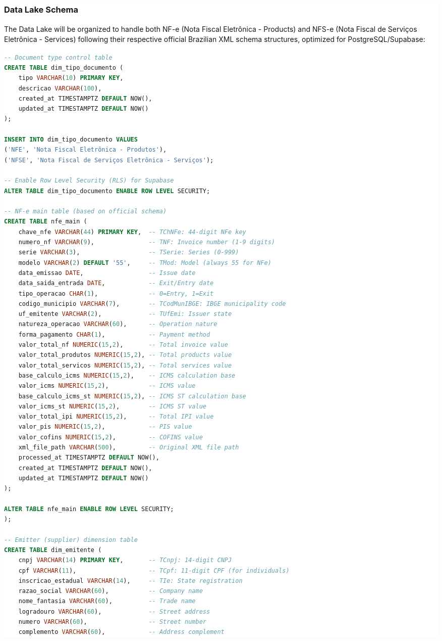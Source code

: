 ### Data Lake Schema

The Data Lake will be organized to handle both NF-e (Nota Fiscal Eletrônica - Products) and NFS-e (Nota Fiscal de Serviços Eletrônica - Services) following their respective official Brazilian XML schema structures, optimized for PostgreSQL/Supabase:

```sql
-- Document type control table
CREATE TABLE dim_tipo_documento (
    tipo VARCHAR(10) PRIMARY KEY,
    descricao VARCHAR(100),
    created_at TIMESTAMPTZ DEFAULT NOW(),
    updated_at TIMESTAMPTZ DEFAULT NOW()
);

INSERT INTO dim_tipo_documento VALUES 
('NFE', 'Nota Fiscal Eletrônica - Produtos'),
('NFSE', 'Nota Fiscal de Serviços Eletrônica - Serviços');

-- Enable Row Level Security (RLS) for Supabase
ALTER TABLE dim_tipo_documento ENABLE ROW LEVEL SECURITY;

-- NF-e main table (based on official schema)
CREATE TABLE nfe_main (
    chave_nfe VARCHAR(44) PRIMARY KEY,  -- TChNFe: 44-digit NFe key
    numero_nf VARCHAR(9),               -- TNF: Invoice number (1-9 digits)
    serie VARCHAR(3),                   -- TSerie: Series (0-999)
    modelo VARCHAR(2) DEFAULT '55',     -- TMod: Model (always 55 for NFe)
    data_emissao DATE,                  -- Issue date
    data_saida_entrada DATE,            -- Exit/Entry date
    tipo_operacao CHAR(1),              -- 0=Entry, 1=Exit
    codigo_municipio VARCHAR(7),        -- TCodMunIBGE: IBGE municipality code
    uf_emitente VARCHAR(2),             -- TUfEmi: Issuer state
    natureza_operacao VARCHAR(60),      -- Operation nature
    forma_pagamento CHAR(1),            -- Payment method
    valor_total_nf NUMERIC(15,2),       -- Total invoice value
    valor_total_produtos NUMERIC(15,2), -- Total products value
    valor_total_servicos NUMERIC(15,2), -- Total services value
    base_calculo_icms NUMERIC(15,2),    -- ICMS calculation base
    valor_icms NUMERIC(15,2),           -- ICMS value
    base_calculo_icms_st NUMERIC(15,2), -- ICMS ST calculation base
    valor_icms_st NUMERIC(15,2),        -- ICMS ST value
    valor_total_ipi NUMERIC(15,2),      -- Total IPI value
    valor_pis NUMERIC(15,2),            -- PIS value
    valor_cofins NUMERIC(15,2),         -- COFINS value
    xml_file_path VARCHAR(500),         -- Original XML file path
    processed_at TIMESTAMPTZ DEFAULT NOW(),
    created_at TIMESTAMPTZ DEFAULT NOW(),
    updated_at TIMESTAMPTZ DEFAULT NOW()
);

ALTER TABLE nfe_main ENABLE ROW LEVEL SECURITY;
);

-- Emitter (supplier) dimension table
CREATE TABLE dim_emitente (
    cnpj VARCHAR(14) PRIMARY KEY,       -- TCnpj: 14-digit CNPJ
    cpf VARCHAR(11),                    -- TCpf: 11-digit CPF (for individuals)
    inscricao_estadual VARCHAR(14),     -- TIe: State registration
    razao_social VARCHAR(60),           -- Company name
    nome_fantasia VARCHAR(60),          -- Trade name
    logradouro VARCHAR(60),             -- Street address
    numero VARCHAR(60),                 -- Street number
    complemento VARCHAR(60),            -- Address complement
```